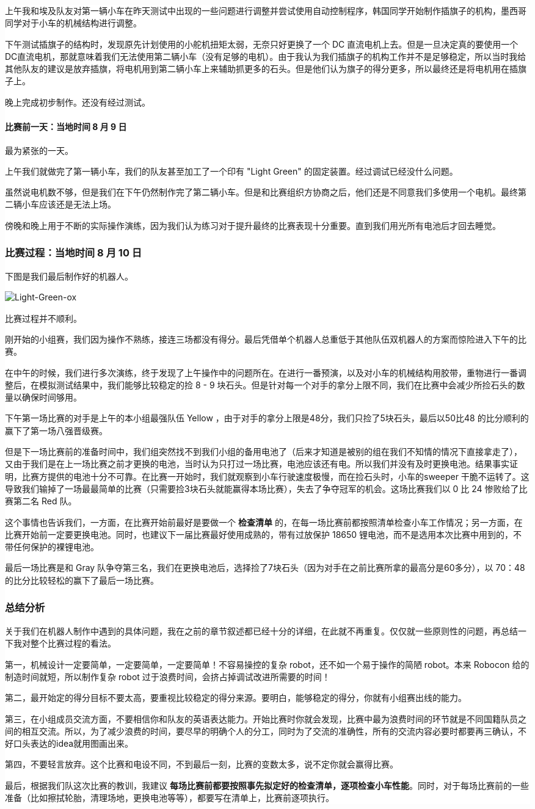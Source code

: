 上午我和埃及队友对第一辆小车在昨天测试中出现的一些问题进行调整并尝试使用自动控制程序，韩国同学开始制作插旗子的机构，墨西哥同学对于小车的机械结构进行调整。 

下午测试插旗子的结构时，发现原先计划使用的小舵机扭矩太弱，无奈只好更换了一个 DC 直流电机上去。但是一旦决定真的要使用一个DC直流电机，那就意味着我们无法使用第二辆小车（没有足够的电机）。由于我认为我们插旗子的机构工作并不是足够稳定，所以当时我给其他队友的建议是放弃插旗，将电机用到第二辆小车上来辅助抓更多的石头。但是他们认为旗子的得分更多，所以最终还是将电机用在插旗子上。

晚上完成初步制作。还没有经过测试。 



#### 比赛前一天：当地时间 8 月 9 日

最为紧张的一天。

上午我们就做完了第一辆小车，我们的队友甚至加工了一个印有 "Light Green" 的固定装置。经过调试已经没什么问题。

虽然说电机数不够，但是我们在下午仍然制作完了第二辆小车。但是和比赛组织方协商之后，他们还是不同意我们多使用一个电机。最终第二辆小车应该还是无法上场。

傍晚和晚上用于不断的实际操作演练，因为我们认为练习对于提升最终的比赛表现十分重要。直到我们用光所有电池后才回去睡觉。



### 比赛过程：当地时间 8 月 10 日

下图是我们最后制作好的机器人。 

![Light-Green-ox](https://raw.githubusercontent.com/MetrixLambert/uploadpicture/master/Light-Green-ox.jpg)

比赛过程并不顺利。

刚开始的小组赛，我们因为操作不熟练，接连三场都没有得分。最后凭借单个机器人总重低于其他队伍双机器人的方案而惊险进入下午的比赛。

在中午的时候，我们进行多次演练，终于发现了上午操作中的问题所在。在进行一番预演，以及对小车的机械结构用胶带，重物进行一番调整后，在模拟测试结果中，我们能够比较稳定的捡 8 - 9 块石头。但是针对每一个对手的拿分上限不同，我们在比赛中会减少所捡石头的数量以确保时间够用。

下午第一场比赛的对手是上午的本小组最强队伍 Yellow ，由于对手的拿分上限是48分，我们只捡了5块石头，最后以50比48 的比分顺利的赢下了第一场八强晋级赛。

但是下一场比赛前的准备时间中，我们组突然找不到我们小组的备用电池了（后来才知道是被别的组在我们不知情的情况下直接拿走了），又由于我们是在上一场比赛之前才更换的电池，当时认为只打过一场比赛，电池应该还有电。所以我们并没有及时更换电池。结果事实证明，比赛方提供的电池十分不可靠。在比赛一开始时，我们就观察到小车行驶速度极慢，而在捡石头时，小车的sweeper 干脆不运转了。这导致我们输掉了一场最最简单的比赛（只需要捡3块石头就能赢得本场比赛），失去了争夺冠军的机会。这场比赛我们以 0 比 24 惨败给了比赛第二名 Red 队。

这个事情也告诉我们，一方面，在比赛开始前最好是要做一个 **检查清单** 的，在每一场比赛前都按照清单检查小车工作情况；另一方面，在比赛开始前一定要更换电池。同时，也建议下一届比赛最好使用成熟的，带有过放保护 18650 锂电池，而不是选用本次比赛中用到的，不带任何保护的裸锂电池。

最后一场比赛是和 Gray 队争夺第三名，我们在更换电池后，选择捡了7块石头（因为对手在之前比赛所拿的最高分是60多分），以 70：48 的比分比较轻松的赢下了最后一场比赛。



### 总结分析

关于我们在机器人制作中遇到的具体问题，我在之前的章节叙述都已经十分的详细，在此就不再重复。仅仅就一些原则性的问题，再总结一下我对整个比赛过程的看法。 

第一，机械设计一定要简单，一定要简单，一定要简单！不容易操控的复杂 robot，还不如一个易于操作的简陋 robot。本来 Robocon 给的制造时间就短，所以制作复杂 robot 过于浪费时间，会挤占掉调试改进所需要的时间！

第二，最开始定的得分目标不要太高，要重视比较稳定的得分来源。要明白，能够稳定的得分，你就有小组赛出线的能力。

第三，在小组成员交流方面，不要相信你和队友的英语表达能力。开始比赛时你就会发现，比赛中最为浪费时间的环节就是不同国籍队员之间的相互交流。所以，为了减少浪费的时间，要尽早的明确个人的分工，同时为了交流的准确性，所有的交流内容必要时都要再三确认，不好口头表达的idea就用图画出来。

第四，不要轻言放弃。这个比赛和电设不同，不到最后一刻，比赛的变数太多，说不定你就会赢得比赛。 

最后，根据我们队这次比赛的教训，我建议 **每场比赛前都要按照事先拟定好的检查清单，逐项检查小车性能**。同时，对于每场比赛前的一些准备（比如擦拭轮胎，清理场地，更换电池等等），都要写在清单上，比赛前逐项执行。
